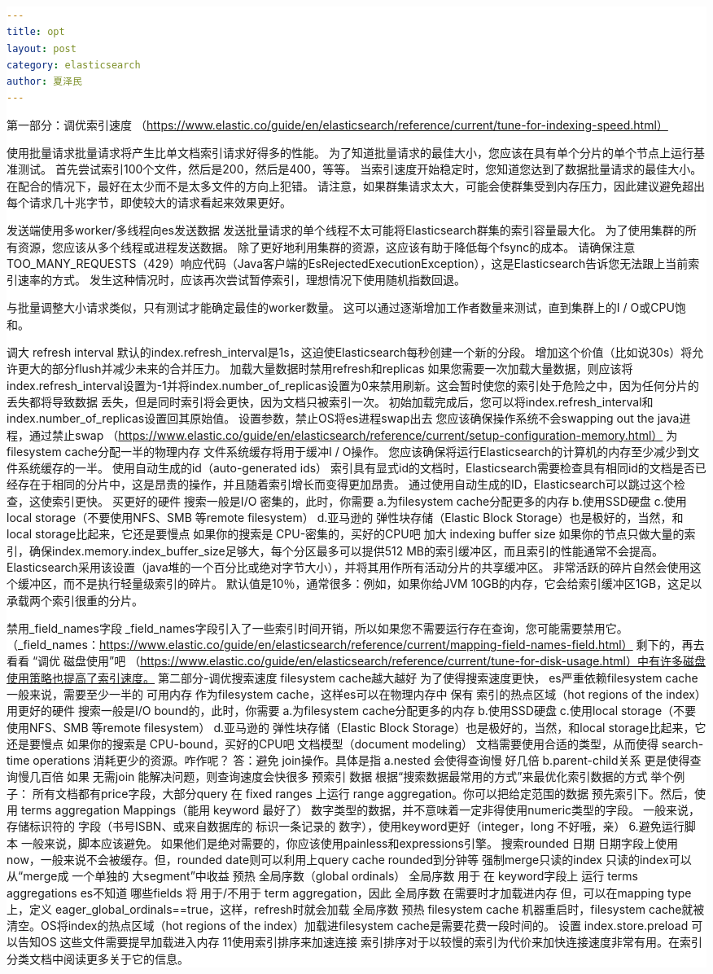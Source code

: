 ```yaml
---
title: opt
layout: post
category: elasticsearch
author: 夏泽民
---
```

第一部分：调优索引速度
（https://www.elastic.co/guide/en/elasticsearch/reference/current/tune-for-indexing-speed.html）

使用批量请求批量请求将产生比单文档索引请求好得多的性能。
为了知道批量请求的最佳大小，您应该在具有单个分片的单个节点上运行基准测试。 首先尝试索引100个文件，然后是200，然后是400，等等。 当索引速度开始稳定时，您知道您达到了数据批量请求的最佳大小。 在配合的情况下，最好在太少而不是太多文件的方向上犯错。 请注意，如果群集请求太大，可能会使群集受到内存压力，因此建议避免超出每个请求几十兆字节，即使较大的请求看起来效果更好。

发送端使用多worker/多线程向es发送数据 发送批量请求的单个线程不太可能将Elasticsearch群集的索引容量最大化。 为了使用集群的所有资源，您应该从多个线程或进程发送数据。 除了更好地利用集群的资源，这应该有助于降低每个fsync的成本。
请确保注意TOO_MANY_REQUESTS（429）响应代码（Java客户端的EsRejectedExecutionException），这是Elasticsearch告诉您无法跟上当前索引速率的方式。 发生这种情况时，应该再次尝试暂停索引，理想情况下使用随机指数回退。

与批量调整大小请求类似，只有测试才能确定最佳的worker数量。 这可以通过逐渐增加工作者数量来测试，直到集群上的I / O或CPU饱和。

调大 refresh interval 默认的index.refresh_interval是1s，这迫使Elasticsearch每秒创建一个新的分段。 增加这个价值（比如说30s）将允许更大的部分flush并减少未来的合并压力。
加载大量数据时禁用refresh和replicas 如果您需要一次加载大量数据，则应该将index.refresh_interval设置为-1并将index.number_of_replicas设置为0来禁用刷新。这会暂时使您的索引处于危险之中，因为任何分片的丢失都将导致数据 丢失，但是同时索引将会更快，因为文档只被索引一次。 初始加载完成后，您可以将index.refresh_interval和index.number_of_replicas设置回其原始值。
设置参数，禁止OS将es进程swap出去 您应该确保操作系统不会swapping out the java进程，通过禁止swap （https://www.elastic.co/guide/en/elasticsearch/reference/current/setup-configuration-memory.html）
为filesystem cache分配一半的物理内存 文件系统缓存将用于缓冲I / O操作。 您应该确保将运行Elasticsearch的计算机的内存至少减少到文件系统缓存的一半。
使用自动生成的id（auto-generated ids） 索引具有显式id的文档时，Elasticsearch需要检查具有相同id的文档是否已经存在于相同的分片中，这是昂贵的操作，并且随着索引增长而变得更加昂贵。 通过使用自动生成的ID，Elasticsearch可以跳过这个检查，这使索引更快。
买更好的硬件 搜索一般是I/O 密集的，此时，你需要 a.为filesystem cache分配更多的内存 b.使用SSD硬盘 c.使用local storage（不要使用NFS、SMB 等remote filesystem） d.亚马逊的 弹性块存储（Elastic Block Storage）也是极好的，当然，和local storage比起来，它还是要慢点 如果你的搜索是 CPU-密集的，买好的CPU吧
加大 indexing buffer size 如果你的节点只做大量的索引，确保index.memory.index_buffer_size足够大，每个分区最多可以提供512 MB的索引缓冲区，而且索引的性能通常不会提高。 Elasticsearch采用该设置（java堆的一个百分比或绝对字节大小），并将其用作所有活动分片的共享缓冲区。 非常活跃的碎片自然会使用这个缓冲区，而不是执行轻量级索引的碎片。
默认值是10％，通常很多：例如，如果你给JVM 10GB的内存，它会给索引缓冲区1GB，这足以承载两个索引很重的分片。

禁用_field_names字段 _field_names字段引入了一些索引时间开销，所以如果您不需要运行存在查询，您可能需要禁用它。 （_field_names：https://www.elastic.co/guide/en/elasticsearch/reference/current/mapping-field-names-field.html）
剩下的，再去看看 “调优 磁盘使用”吧 （https://www.elastic.co/guide/en/elasticsearch/reference/current/tune-for-disk-usage.html）中有许多磁盘使用策略也提高了索引速度。
第二部分-调优搜索速度
filesystem cache越大越好 为了使得搜索速度更快， es严重依赖filesystem cache 一般来说，需要至少一半的 可用内存 作为filesystem cache，这样es可以在物理内存中 保有 索引的热点区域（hot regions of the index）
用更好的硬件 搜索一般是I/O bound的，此时，你需要 a.为filesystem cache分配更多的内存 b.使用SSD硬盘 c.使用local storage（不要使用NFS、SMB 等remote filesystem） d.亚马逊的 弹性块存储（Elastic Block Storage）也是极好的，当然，和local storage比起来，它还是要慢点 如果你的搜索是 CPU-bound，买好的CPU吧
文档模型（document modeling） 文档需要使用合适的类型，从而使得 search-time operations 消耗更少的资源。咋作呢？ 答：避免 join操作。具体是指 a.nested 会使得查询慢 好几倍 b.parent-child关系 更是使得查询慢几百倍 如果 无需join 能解决问题，则查询速度会快很多
预索引 数据 根据“搜索数据最常用的方式”来最优化索引数据的方式 举个例子： 所有文档都有price字段，大部分query 在 fixed ranges 上运行 range aggregation。你可以把给定范围的数据 预先索引下。然后，使用 terms aggregation
Mappings（能用 keyword 最好了） 数字类型的数据，并不意味着一定非得使用numeric类型的字段。 一般来说，存储标识符的 字段（书号ISBN、或来自数据库的 标识一条记录的 数字），使用keyword更好（integer，long 不好哦，亲） 6.避免运行脚本 一般来说，脚本应该避免。 如果他们是绝对需要的，你应该使用painless和expressions引擎。
搜索rounded 日期 日期字段上使用now，一般来说不会被缓存。但，rounded date则可以利用上query cache rounded到分钟等
强制merge只读的index 只读的index可以从“merge成 一个单独的 大segment”中收益
预热 全局序数（global ordinals） 全局序数 用于 在 keyword字段上 运行 terms aggregations es不知道 哪些fields 将 用于/不用于 term aggregation，因此 全局序数 在需要时才加载进内存 但，可以在mapping type上，定义 eager_global_ordinals==true，这样，refresh时就会加载 全局序数
预热 filesystem cache 机器重启时，filesystem cache就被清空。OS将index的热点区域（hot regions of the index）加载进filesystem cache是需要花费一段时间的。 设置 index.store.preload 可以告知OS 这些文件需要提早加载进入内存
11使用索引排序来加速连接 索引排序对于以较慢的索引为代价来加快连接速度非常有用。在索引分类文档中阅读更多关于它的信息。
